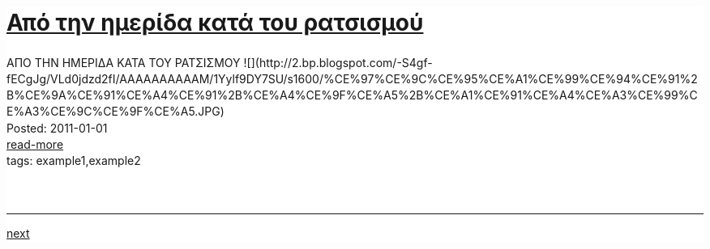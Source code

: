 <h1><a class="readmorelink" href="gymnasioker4.github.io-master/oldposts/cob025.md">Από την ημερίδα κατά του ρατσισμού</a></h1>
ΑΠΟ ΤΗΝ ΗΜΕΡΙΔΑ ΚΑΤΑ ΤΟΥ ΡΑΤΣΙΣΜΟΥ 
![](http://2.bp.blogspot.com/-S4gf-fECgJg/VLd0jdzd2fI/AAAAAAAAAAM/1Yylf9DY7SU/s1600/%CE%97%CE%9C%CE%95%CE%A1%CE%99%CE%94%CE%91%2B%CE%9A%CE%91%CE%A4%CE%91%2B%CE%A4%CE%9F%CE%A5%2B%CE%A1%CE%91%CE%A4%CE%A3%CE%99%CE%A3%CE%9C%CE%9F%CE%A5.JPG)
<br>
<div class='readmore'>
Posted: 2011-01-01<br>
<a class="readmorelink" href="gymnasioker4.github.io-master/oldposts/cob025.md">read-more</a><br>
tags: example1,example2
<br><br><br>
</div>
<hr>
<a href='index12.md'>next</a>
